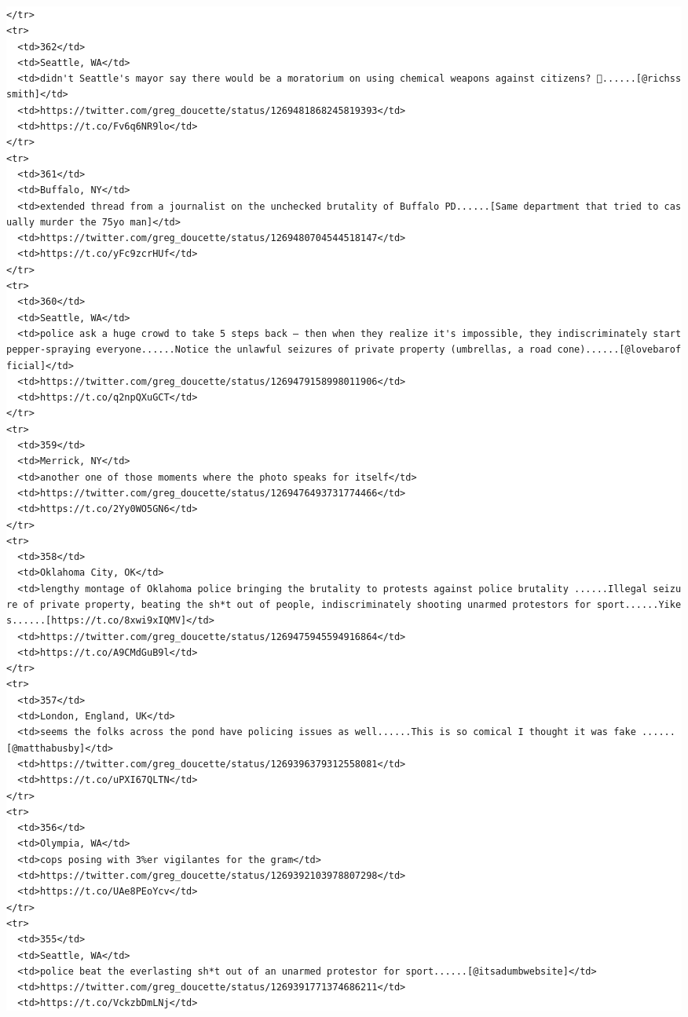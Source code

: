     </tr>
    <tr>
      <td>362</td>
      <td>Seattle, WA</td>
      <td>didn't Seattle's mayor say there would be a moratorium on using chemical weapons against citizens? 🤔......[@richsssmith]</td>
      <td>https://twitter.com/greg_doucette/status/1269481868245819393</td>
      <td>https://t.co/Fv6q6NR9lo</td>
    </tr>
    <tr>
      <td>361</td>
      <td>Buffalo, NY</td>
      <td>extended thread from a journalist on the unchecked brutality of Buffalo PD......[Same department that tried to casually murder the 75yo man]</td>
      <td>https://twitter.com/greg_doucette/status/1269480704544518147</td>
      <td>https://t.co/yFc9zcrHUf</td>
    </tr>
    <tr>
      <td>360</td>
      <td>Seattle, WA</td>
      <td>police ask a huge crowd to take 5 steps back – then when they realize it's impossible, they indiscriminately start pepper-spraying everyone......Notice the unlawful seizures of private property (umbrellas, a road cone)......[@lovebarofficial]</td>
      <td>https://twitter.com/greg_doucette/status/1269479158998011906</td>
      <td>https://t.co/q2npQXuGCT</td>
    </tr>
    <tr>
      <td>359</td>
      <td>Merrick, NY</td>
      <td>another one of those moments where the photo speaks for itself</td>
      <td>https://twitter.com/greg_doucette/status/1269476493731774466</td>
      <td>https://t.co/2Yy0WO5GN6</td>
    </tr>
    <tr>
      <td>358</td>
      <td>Oklahoma City, OK</td>
      <td>lengthy montage of Oklahoma police bringing the brutality to protests against police brutality ......Illegal seizure of private property, beating the sh*t out of people, indiscriminately shooting unarmed protestors for sport......Yikes......[https://t.co/8xwi9xIQMV]</td>
      <td>https://twitter.com/greg_doucette/status/1269475945594916864</td>
      <td>https://t.co/A9CMdGuB9l</td>
    </tr>
    <tr>
      <td>357</td>
      <td>London, England, UK</td>
      <td>seems the folks across the pond have policing issues as well......This is so comical I thought it was fake ......[@matthabusby]</td>
      <td>https://twitter.com/greg_doucette/status/1269396379312558081</td>
      <td>https://t.co/uPXI67QLTN</td>
    </tr>
    <tr>
      <td>356</td>
      <td>Olympia, WA</td>
      <td>cops posing with 3%er vigilantes for the gram</td>
      <td>https://twitter.com/greg_doucette/status/1269392103978807298</td>
      <td>https://t.co/UAe8PEoYcv</td>
    </tr>
    <tr>
      <td>355</td>
      <td>Seattle, WA</td>
      <td>police beat the everlasting sh*t out of an unarmed protestor for sport......[@itsadumbwebsite]</td>
      <td>https://twitter.com/greg_doucette/status/1269391771374686211</td>
      <td>https://t.co/VckzbDmLNj</td>